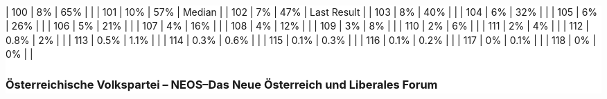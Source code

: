 | 100 | 8% | 65% |  |
| 101 | 10% | 57% | Median |
| 102 | 7% | 47% | Last Result |
| 103 | 8% | 40% |  |
| 104 | 6% | 32% |  |
| 105 | 6% | 26% |  |
| 106 | 5% | 21% |  |
| 107 | 4% | 16% |  |
| 108 | 4% | 12% |  |
| 109 | 3% | 8% |  |
| 110 | 2% | 6% |  |
| 111 | 2% | 4% |  |
| 112 | 0.8% | 2% |  |
| 113 | 0.5% | 1.1% |  |
| 114 | 0.3% | 0.6% |  |
| 115 | 0.1% | 0.3% |  |
| 116 | 0.1% | 0.2% |  |
| 117 | 0% | 0.1% |  |
| 118 | 0% | 0% |  |

### Österreichische Volkspartei – NEOS–Das Neue Österreich und Liberales Forum
